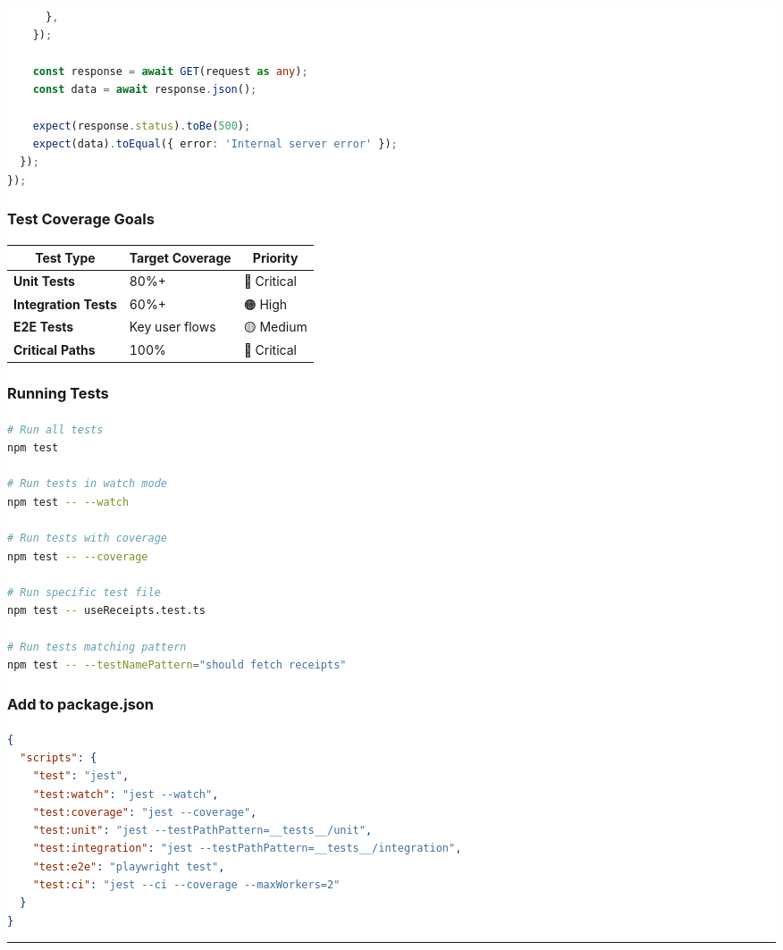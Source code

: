 ```typescript
      },
    });

    const response = await GET(request as any);
    const data = await response.json();

    expect(response.status).toBe(500);
    expect(data).toEqual({ error: 'Internal server error' });
  });
});
```

### Test Coverage Goals

| Test Type | Target Coverage | Priority |
|-----------|----------------|----------|
| **Unit Tests** | 80%+ | 🔴 Critical |
| **Integration Tests** | 60%+ | 🟠 High |
| **E2E Tests** | Key user flows | 🟡 Medium |
| **Critical Paths** | 100% | 🔴 Critical |

### Running Tests

```bash
# Run all tests
npm test

# Run tests in watch mode
npm test -- --watch

# Run tests with coverage
npm test -- --coverage

# Run specific test file
npm test -- useReceipts.test.ts

# Run tests matching pattern
npm test -- --testNamePattern="should fetch receipts"
```

### Add to package.json

```json
{
  "scripts": {
    "test": "jest",
    "test:watch": "jest --watch",
    "test:coverage": "jest --coverage",
    "test:unit": "jest --testPathPattern=__tests__/unit",
    "test:integration": "jest --testPathPattern=__tests__/integration",
    "test:e2e": "playwright test",
    "test:ci": "jest --ci --coverage --maxWorkers=2"
  }
}
```

---